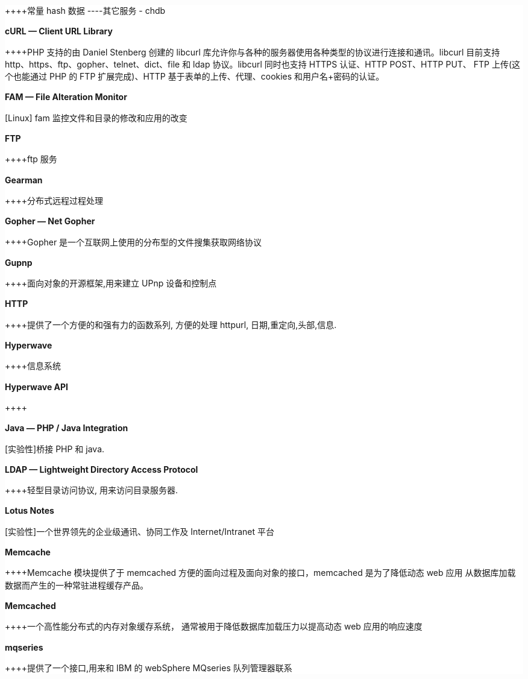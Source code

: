 ++++常量 hash 数据
----其它服务 - chdb

**cURL — Client URL Library**

++++PHP 支持的由 Daniel Stenberg 创建的 libcurl 库允许你与各种的服务器使用各种类型的协议进行连接和通讯。libcurl 目前支持 http、https、ftp、gopher、telnet、dict、file 和 ldap 协议。libcurl 同时也支持 HTTPS 认证、HTTP POST、HTTP PUT、 FTP 上传(这个也能通过 PHP 的 FTP 扩展完成)、HTTP 基于表单的上传、代理、cookies 和用户名+密码的认证。

**FAM — File Alteration Monitor**

[Linux] fam 监控文件和目录的修改和应用的改变

**FTP**

++++ftp 服务

**Gearman**

++++分布式远程过程处理

**Gopher — Net Gopher**

++++Gopher 是一个互联网上使用的分布型的文件搜集获取网络协议

**Gupnp**

++++面向对象的开源框架,用来建立 UPnp 设备和控制点

**HTTP**

++++提供了一个方便的和强有力的函数系列, 方便的处理 httpurl, 日期,重定向,头部,信息.

**Hyperwave**

++++信息系统

**Hyperwave API**

++++

**Java — PHP / Java Integration**

[实验性]桥接 PHP 和 java.

**LDAP — Lightweight Directory Access Protocol**

++++轻型目录访问协议, 用来访问目录服务器.

**Lotus Notes**

[实验性]一个世界领先的企业级通讯、协同工作及 Internet/Intranet 平台

**Memcache**

++++Memcache 模块提供了于 memcached 方便的面向过程及面向对象的接口，memcached 是为了降低动态 web 应用 从数据库加载数据而产生的一种常驻进程缓存产品。

**Memcached**

++++一个高性能分布式的内存对象缓存系统， 通常被用于降低数据库加载压力以提高动态 web 应用的响应速度

**mqseries**

++++提供了一个接口,用来和 IBM 的 webSphere MQseries 队列管理器联系
